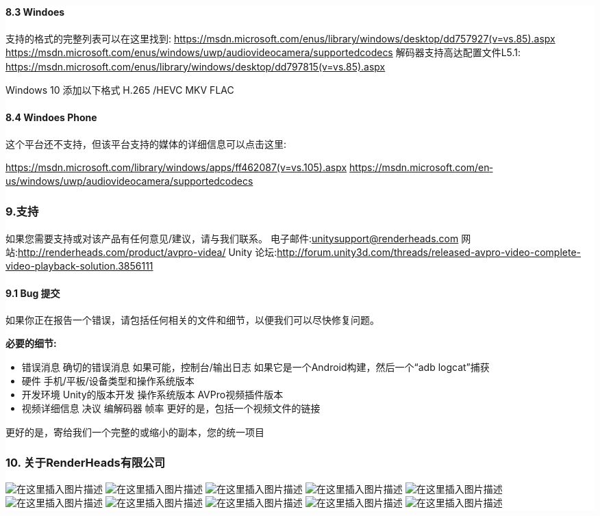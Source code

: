 #### 8.3 Windoes
支持的格式的完整列表可以在这里找到:
https://msdn.microsoft.com/en­us/library/windows/desktop/dd757927(v=vs.85).aspx https://msdn.microsoft.com/en­us/windows/uwp/audio­video­camera/supported­codecs
解码器支持高达配置文件L5.1:
https://msdn.microsoft.com/en­us/library/windows/desktop/dd797815(v=vs.85).aspx

Windows 10 添加以下格式
H.265 /HEVC
MKV
FLAC

#### 8.4 Windoes Phone
这个平台还不支持，但该平台支持的媒体的详细信息可以点击这里:

https://msdn.microsoft.com/library/windows/apps/ff462087(v=vs.105).aspx https://msdn.microsoft.com/en­us/windows/uwp/audio­video­camera/supported­codecs

### 9.支持
如果您需要支持或对该产品有任何意见/建议，请与我们联系。
电子邮件:unitysupport@renderheads.com
网站:http://renderheads.com/product/avpro-videa/
Unity 论坛:http://forum.unity3d.com/threads/released-avpro-video-complete-video-playback-solution.3856111

#### 9.1 Bug 提交
如果你正在报告一个错误，请包括任何相关的文件和细节，以便我们可以尽快修复问题。

**必要的细节:**
- 错误消息
确切的错误消息
如果可能，控制台/输出日志
如果它是一个Android构建，然后一个“adb logcat”捕获
- 硬件
手机/平板/设备类型和操作系统版本
- 开发环境
Unity的版本开发
操作系统版本
AVPro视频插件版本
- 视频详细信息
决议
编解码器
帧率
更好的是，包括一个视频文件的链接

更好的是，寄给我们一个完整的或缩小的副本，您的统一项目


### 10. 关于RenderHeads有限公司
![在这里插入图片描述](https://img-blog.csdnimg.cn/20200113151848354.png?x-oss-process=image/watermark,type_ZmFuZ3poZW5naGVpdGk,shadow_10,text_aHR0cHM6Ly9ibG9nLmNzZG4ubmV0L3E3NjQ0MjQ1Njc=,size_16,color_FFFFFF,t_70)
![在这里插入图片描述](https://img-blog.csdnimg.cn/20200113151901301.png?x-oss-process=image/watermark,type_ZmFuZ3poZW5naGVpdGk,shadow_10,text_aHR0cHM6Ly9ibG9nLmNzZG4ubmV0L3E3NjQ0MjQ1Njc=,size_16,color_FFFFFF,t_70)
![在这里插入图片描述](https://img-blog.csdnimg.cn/20200113151953451.png?x-oss-process=image/watermark,type_ZmFuZ3poZW5naGVpdGk,shadow_10,text_aHR0cHM6Ly9ibG9nLmNzZG4ubmV0L3E3NjQ0MjQ1Njc=,size_16,color_FFFFFF,t_70)
![在这里插入图片描述](https://img-blog.csdnimg.cn/20200113152003373.png?x-oss-process=image/watermark,type_ZmFuZ3poZW5naGVpdGk,shadow_10,text_aHR0cHM6Ly9ibG9nLmNzZG4ubmV0L3E3NjQ0MjQ1Njc=,size_16,color_FFFFFF,t_70)
![在这里插入图片描述](https://img-blog.csdnimg.cn/20200113152014349.png?x-oss-process=image/watermark,type_ZmFuZ3poZW5naGVpdGk,shadow_10,text_aHR0cHM6Ly9ibG9nLmNzZG4ubmV0L3E3NjQ0MjQ1Njc=,size_16,color_FFFFFF,t_70)
![在这里插入图片描述](https://img-blog.csdnimg.cn/20200113152023875.png?x-oss-process=image/watermark,type_ZmFuZ3poZW5naGVpdGk,shadow_10,text_aHR0cHM6Ly9ibG9nLmNzZG4ubmV0L3E3NjQ0MjQ1Njc=,size_16,color_FFFFFF,t_70)
![在这里插入图片描述](https://img-blog.csdnimg.cn/20200113152031506.png)
![在这里插入图片描述](https://img-blog.csdnimg.cn/2020011315205167.png?x-oss-process=image/watermark,type_ZmFuZ3poZW5naGVpdGk,shadow_10,text_aHR0cHM6Ly9ibG9nLmNzZG4ubmV0L3E3NjQ0MjQ1Njc=,size_16,color_FFFFFF,t_70)
![在这里插入图片描述](https://img-blog.csdnimg.cn/20200113152103957.png?x-oss-process=image/watermark,type_ZmFuZ3poZW5naGVpdGk,shadow_10,text_aHR0cHM6Ly9ibG9nLmNzZG4ubmV0L3E3NjQ0MjQ1Njc=,size_16,color_FFFFFF,t_70)
![在这里插入图片描述](https://img-blog.csdnimg.cn/20200113152115892.png?x-oss-process=image/watermark,type_ZmFuZ3poZW5naGVpdGk,shadow_10,text_aHR0cHM6Ly9ibG9nLmNzZG4ubmV0L3E3NjQ0MjQ1Njc=,size_16,color_FFFFFF,t_70)